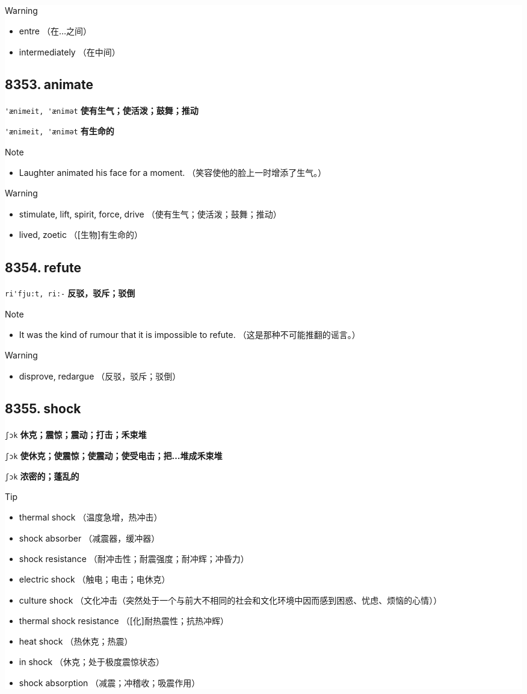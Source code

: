 > [!WARNING]
>
> - entre （在…之间）
>
> - intermediately （在中间）
>

## 8353. animate

`'ænimeit, 'ænimət`  **使有生气；使活泼；鼓舞；推动**

`'ænimeit, 'ænimət`  **有生命的**

> [!NOTE]
>
> - Laughter animated his face for a moment. （笑容使他的脸上一时增添了生气。）
>

> [!WARNING]
>
> - stimulate, lift, spirit, force, drive （使有生气；使活泼；鼓舞；推动）
>
> - lived, zoetic （[生物]有生命的）
>

## 8354. refute

`ri'fju:t, ri:-`  **反驳，驳斥；驳倒**

> [!NOTE]
>
> - It was the kind of rumour that it is impossible to refute. （这是那种不可能推翻的谣言。）
>

> [!WARNING]
>
> - disprove, redargue （反驳，驳斥；驳倒）
>

## 8355. shock

`ʃɔk`  **休克；震惊；震动；打击；禾束堆**

`ʃɔk`  **使休克；使震惊；使震动；使受电击；把…堆成禾束堆**

`ʃɔk`  **浓密的；蓬乱的**

> [!TIP]
>
> - thermal shock （温度急增，热冲击）
>
> - shock absorber （减震器，缓冲器）
>
> - shock resistance （耐冲击性；耐震强度；耐冲辉；冲昏力）
>
> - electric shock （触电；电击；电休克）
>
> - culture shock （文化冲击（突然处于一个与前大不相同的社会和文化环境中因而感到困惑、忧虑、烦恼的心情））
>
> - thermal shock resistance （[化]耐热震性；抗热冲辉）
>
> - heat shock （热休克；热震）
>
> - in shock （休克；处于极度震惊状态）
>
> - shock absorption （减震；冲稽收；吸震作用）
>